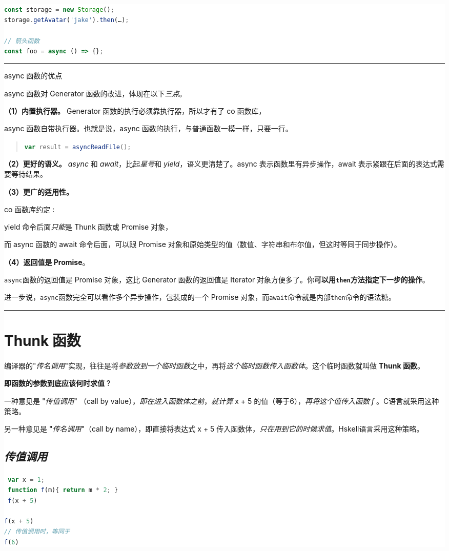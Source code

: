 ```js
const storage = new Storage();
storage.getAvatar('jake').then(…);

// 箭头函数
const foo = async () => {};
```
------

async 函数的优点

async 函数对 Generator 函数的改进，体现在以下*三点*。 

**（1）内置执行器。**
 Generator 函数的执行必须靠执行器，所以才有了 co 函数库，

 async 函数自带执行器。也就是说，async 函数的执行，与普通函数一模一样，只要一行。

> ```js
> var result = asyncReadFile();
> ```

**（2）更好的语义。** *async* 和 *await*，比起*星号*和 *yield*，语义更清楚了。async 表示函数里有异步操作，await 表示紧跟在后面的表达式需要等待结果。

**（3）更广的适用性。**

 co 函数库约定 : 

yield 命令后面*只能*是 Thunk 函数或 Promise 对象，

而 async 函数的 await 命令后面，可以跟 Promise 对象和原始类型的值（数值、字符串和布尔值，但这时等同于同步操作）。

**（4）返回值是 Promise**。

`async`函数的返回值是 Promise 对象，这比 Generator 函数的返回值是 Iterator 对象方便多了。你**可以用`then`方法指定下一步的操作**。

进一步说，`async`函数完全可以看作多个异步操作，包装成的一个 Promise 对象，而`await`命令就是内部`then`命令的语法糖。

------

# Thunk 函数

编译器的"*传名调用*"实现，往往是将*参数放到一个临时函数*之中，再将*这个临时函数传入函数体*。这个临时函数就叫做 **Thunk 函数**。 

**即函数的参数到底应该何时求值** ?

一种意见是 "*传值调用*" （call by value），*即在进入函数体之前*，*就计算* x + 5 的值（等于6），*再将这个值传入函数 f* 。C语言就采用这种策略。 

另一种意见是 "*传名调用*"（call by name），即直接将表达式 x + 5 传入函数体，*只在用到它的时候求值*。Hskell语言采用这种策略。 

## *传值调用*

```js
 var x = 1;
 function f(m){ return m * 2; } 
 f(x + 5) 

f(x + 5)
// 传值调用时，等同于
f(6) 
```
